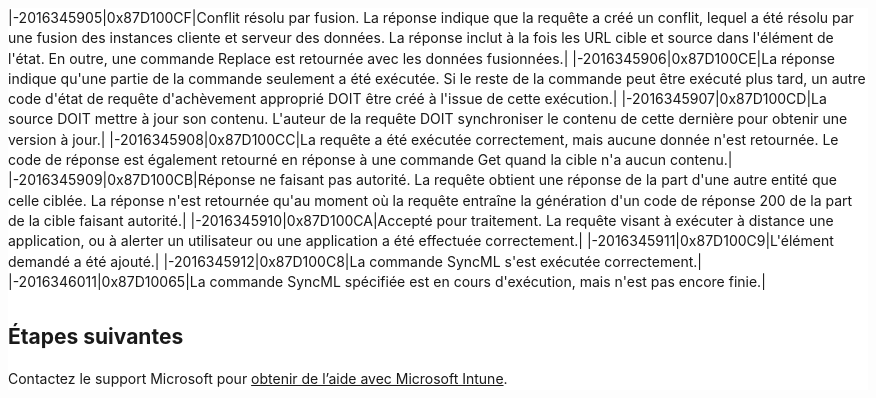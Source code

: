 |-2016345905|0x87D100CF|Conflit résolu par fusion. La réponse indique que la requête a créé un conflit, lequel a été résolu par une fusion des instances cliente et serveur des données. La réponse inclut à la fois les URL cible et source dans l'élément de l'état. En outre, une commande Replace est retournée avec les données fusionnées.|
|-2016345906|0x87D100CE|La réponse indique qu'une partie de la commande seulement a été exécutée. Si le reste de la commande peut être exécuté plus tard, un autre code d'état de requête d'achèvement approprié DOIT être créé à l'issue de cette exécution.|
|-2016345907|0x87D100CD|La source DOIT mettre à jour son contenu. L'auteur de la requête DOIT synchroniser le contenu de cette dernière pour obtenir une version à jour.|
|-2016345908|0x87D100CC|La requête a été exécutée correctement, mais aucune donnée n'est retournée. Le code de réponse est également retourné en réponse à une commande Get quand la cible n'a aucun contenu.|
|-2016345909|0x87D100CB|Réponse ne faisant pas autorité. La requête obtient une réponse de la part d'une autre entité que celle ciblée. La réponse n'est retournée qu'au moment où la requête entraîne la génération d'un code de réponse 200 de la part de la cible faisant autorité.|
|-2016345910|0x87D100CA|Accepté pour traitement. La requête visant à exécuter à distance une application, ou à alerter un utilisateur ou une application a été effectuée correctement.|
|-2016345911|0x87D100C9|L'élément demandé a été ajouté.|
|-2016345912|0x87D100C8|La commande SyncML s'est exécutée correctement.|
|-2016346011|0x87D10065|La commande SyncML spécifiée est en cours d'exécution, mais n'est pas encore finie.|

## <a name="next-steps"></a>Étapes suivantes

Contactez le support Microsoft pour [obtenir de l’aide avec Microsoft Intune](../get-support.md).
